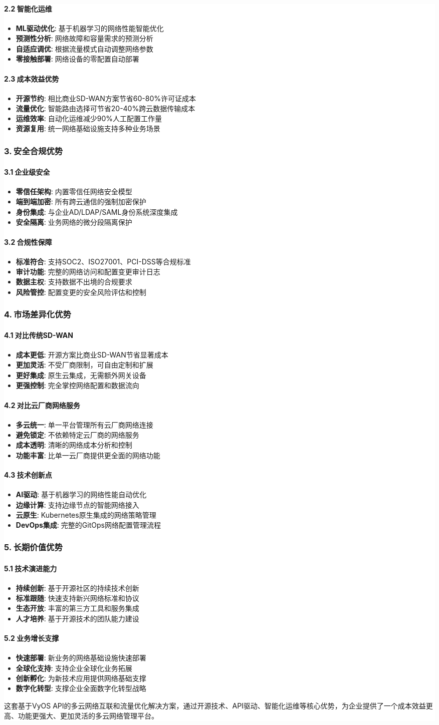 #### 2.2 智能化运维
- **ML驱动优化**: 基于机器学习的网络性能智能优化
- **预测性分析**: 网络故障和容量需求的预测分析
- **自适应调优**: 根据流量模式自动调整网络参数
- **零接触部署**: 网络设备的零配置自动部署

#### 2.3 成本效益优势
- **开源节约**: 相比商业SD-WAN方案节省60-80%许可证成本
- **流量优化**: 智能路由选择可节省20-40%跨云数据传输成本
- **运维效率**: 自动化运维减少90%人工配置工作量
- **资源复用**: 统一网络基础设施支持多种业务场景

### 3. 安全合规优势

#### 3.1 企业级安全
- **零信任架构**: 内置零信任网络安全模型
- **端到端加密**: 所有跨云通信的强制加密保护
- **身份集成**: 与企业AD/LDAP/SAML身份系统深度集成
- **安全隔离**: 业务网络的微分段隔离保护

#### 3.2 合规性保障
- **标准符合**: 支持SOC2、ISO27001、PCI-DSS等合规标准
- **审计功能**: 完整的网络访问和配置变更审计日志
- **数据主权**: 支持数据不出境的合规要求
- **风险管控**: 配置变更的安全风险评估和控制

### 4. 市场差异化优势

#### 4.1 对比传统SD-WAN
- **成本更低**: 开源方案比商业SD-WAN节省显著成本
- **更加灵活**: 不受厂商限制，可自由定制和扩展
- **更好集成**: 原生云集成，无需额外网关设备
- **更强控制**: 完全掌控网络配置和数据流向

#### 4.2 对比云厂商网络服务
- **多云统一**: 单一平台管理所有云厂商网络连接
- **避免锁定**: 不依赖特定云厂商的网络服务
- **成本透明**: 清晰的网络成本分析和控制
- **功能丰富**: 比单一云厂商提供更全面的网络功能

#### 4.3 技术创新点
- **AI驱动**: 基于机器学习的网络性能自动优化
- **边缘计算**: 支持边缘节点的智能网络接入
- **云原生**: Kubernetes原生集成的网络策略管理
- **DevOps集成**: 完整的GitOps网络配置管理流程

### 5. 长期价值优势

#### 5.1 技术演进能力
- **持续创新**: 基于开源社区的持续技术创新
- **标准跟随**: 快速支持新兴网络标准和协议
- **生态开放**: 丰富的第三方工具和服务集成
- **人才培养**: 基于开源技术的团队能力建设

#### 5.2 业务增长支撑
- **快速部署**: 新业务的网络基础设施快速部署
- **全球化支持**: 支持企业全球化业务拓展
- **创新孵化**: 为新技术应用提供网络基础支撑
- **数字化转型**: 支撑企业全面数字化转型战略

这套基于VyOS API的多云网络互联和流量优化解决方案，通过开源技术、API驱动、智能化运维等核心优势，为企业提供了一个成本效益更高、功能更强大、更加灵活的多云网络管理平台。